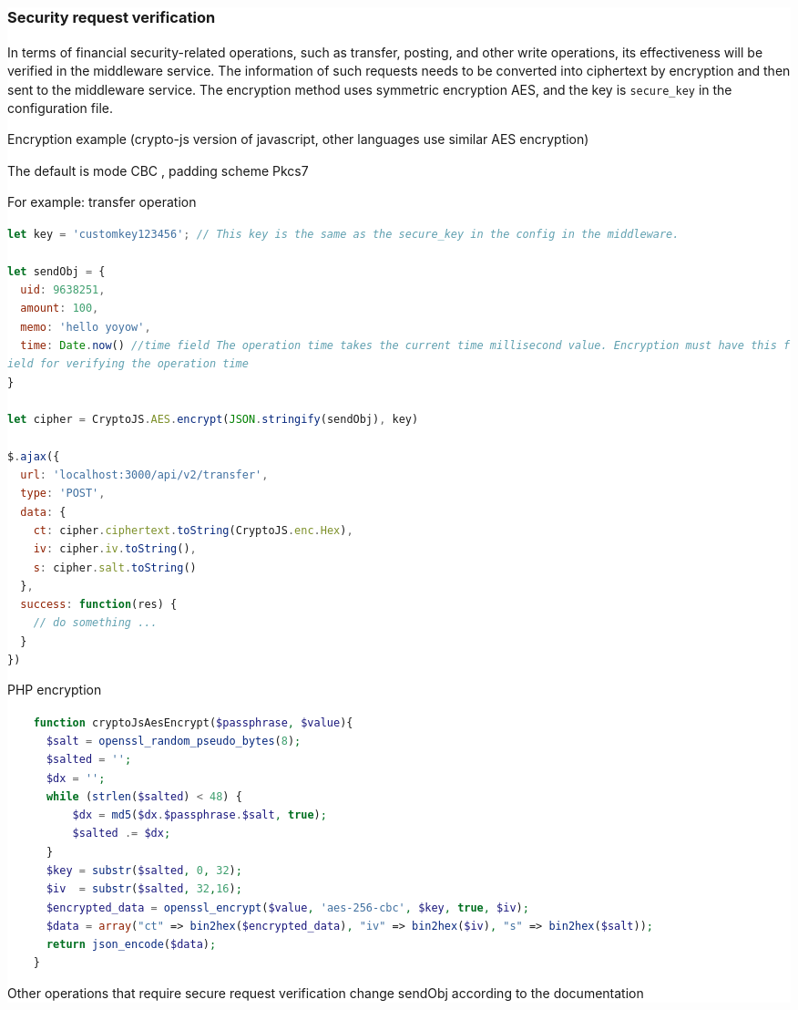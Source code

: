### Security request verification

In terms of financial security-related operations, such as transfer, posting, and other write operations, its effectiveness will be verified in the middleware service. The information of such requests needs to be converted into ciphertext by encryption and then sent to the middleware service. The encryption method uses symmetric encryption AES, and the key is `secure_key` in the configuration file.

Encryption example (crypto-js version of javascript, other languages use similar AES encryption)

The default is mode CBC , padding scheme Pkcs7

For example: transfer operation

```javascript
let key = 'customkey123456'; // This key is the same as the secure_key in the config in the middleware.

let sendObj = {
  uid: 9638251,
  amount: 100,
  memo: 'hello yoyow',
  time: Date.now() //time field The operation time takes the current time millisecond value. Encryption must have this field for verifying the operation time
}

let cipher = CryptoJS.AES.encrypt(JSON.stringify(sendObj), key)

$.ajax({
  url: 'localhost:3000/api/v2/transfer',
  type: 'POST',
  data: {
    ct: cipher.ciphertext.toString(CryptoJS.enc.Hex),
    iv: cipher.iv.toString(),
    s: cipher.salt.toString()
  },
  success: function(res) {
    // do something ...
  }
})
```

PHP encryption

```php
    function cryptoJsAesEncrypt($passphrase, $value){
      $salt = openssl_random_pseudo_bytes(8);
      $salted = '';
      $dx = '';
      while (strlen($salted) < 48) {
          $dx = md5($dx.$passphrase.$salt, true);
          $salted .= $dx;
      }
      $key = substr($salted, 0, 32);
      $iv  = substr($salted, 32,16);
      $encrypted_data = openssl_encrypt($value, 'aes-256-cbc', $key, true, $iv);
      $data = array("ct" => bin2hex($encrypted_data), "iv" => bin2hex($iv), "s" => bin2hex($salt));
      return json_encode($data);
    }
```

Other operations that require secure request verification change sendObj according to the documentation
